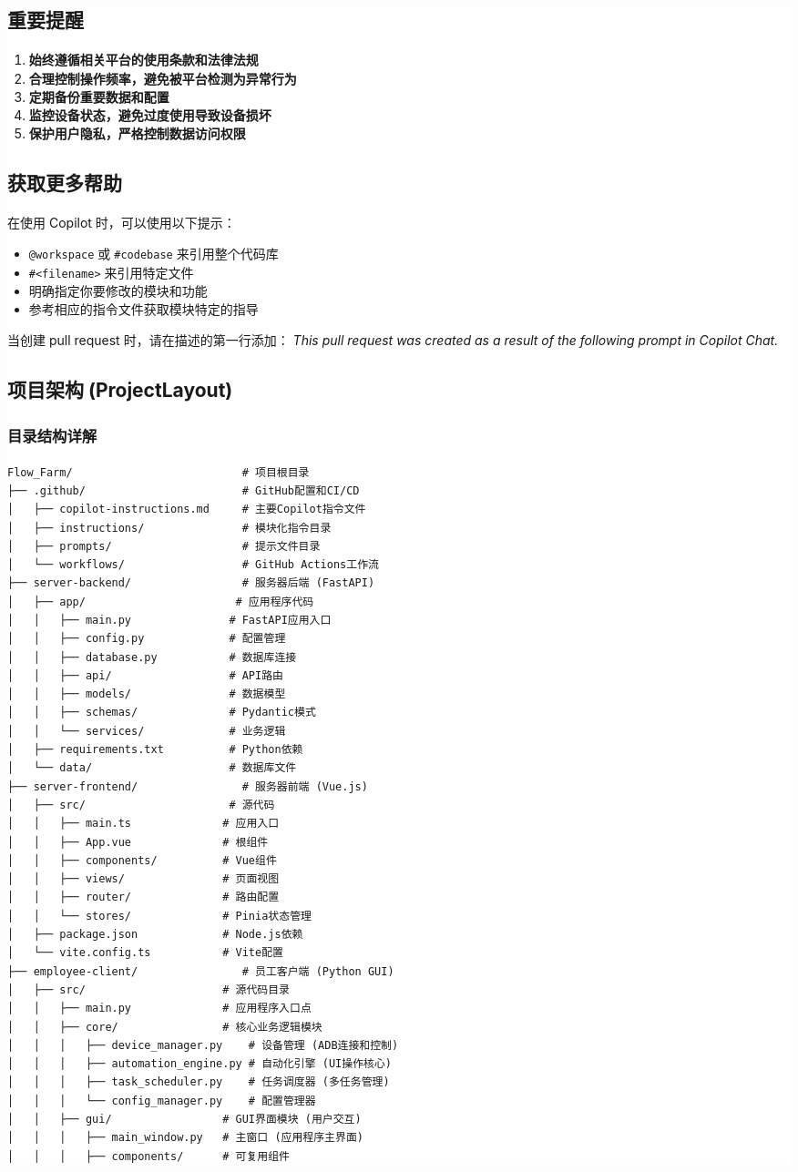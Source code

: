 ## 重要提醒

1. **始终遵循相关平台的使用条款和法律法规**
2. **合理控制操作频率，避免被平台检测为异常行为**
3. **定期备份重要数据和配置**
4. **监控设备状态，避免过度使用导致设备损坏**
5. **保护用户隐私，严格控制数据访问权限**

## 获取更多帮助

在使用 Copilot 时，可以使用以下提示：

- `@workspace` 或 `#codebase` 来引用整个代码库
- `#<filename>` 来引用特定文件
- 明确指定你要修改的模块和功能
- 参考相应的指令文件获取模块特定的指导

当创建 pull request 时，请在描述的第一行添加：
_This pull request was created as a result of the following prompt in Copilot Chat._

## 项目架构 (ProjectLayout)

### 目录结构详解

```
Flow_Farm/                          # 项目根目录
├── .github/                        # GitHub配置和CI/CD
│   ├── copilot-instructions.md     # 主要Copilot指令文件
│   ├── instructions/               # 模块化指令目录
│   ├── prompts/                    # 提示文件目录
│   └── workflows/                  # GitHub Actions工作流
├── server-backend/                 # 服务器后端 (FastAPI)
│   ├── app/                       # 应用程序代码
│   │   ├── main.py               # FastAPI应用入口
│   │   ├── config.py             # 配置管理
│   │   ├── database.py           # 数据库连接
│   │   ├── api/                  # API路由
│   │   ├── models/               # 数据模型
│   │   ├── schemas/              # Pydantic模式
│   │   └── services/             # 业务逻辑
│   ├── requirements.txt          # Python依赖
│   └── data/                     # 数据库文件
├── server-frontend/                # 服务器前端 (Vue.js)
│   ├── src/                      # 源代码
│   │   ├── main.ts              # 应用入口
│   │   ├── App.vue              # 根组件
│   │   ├── components/          # Vue组件
│   │   ├── views/               # 页面视图
│   │   ├── router/              # 路由配置
│   │   └── stores/              # Pinia状态管理
│   ├── package.json             # Node.js依赖
│   └── vite.config.ts           # Vite配置
├── employee-client/                # 员工客户端 (Python GUI)
│   ├── src/                     # 源代码目录
│   │   ├── main.py              # 应用程序入口点
│   │   ├── core/                # 核心业务逻辑模块
│   │   │   ├── device_manager.py    # 设备管理 (ADB连接和控制)
│   │   │   ├── automation_engine.py # 自动化引擎 (UI操作核心)
│   │   │   ├── task_scheduler.py    # 任务调度器 (多任务管理)
│   │   │   └── config_manager.py    # 配置管理器
│   │   ├── gui/                 # GUI界面模块 (用户交互)
│   │   │   ├── main_window.py   # 主窗口 (应用程序主界面)
│   │   │   ├── components/      # 可复用组件
```